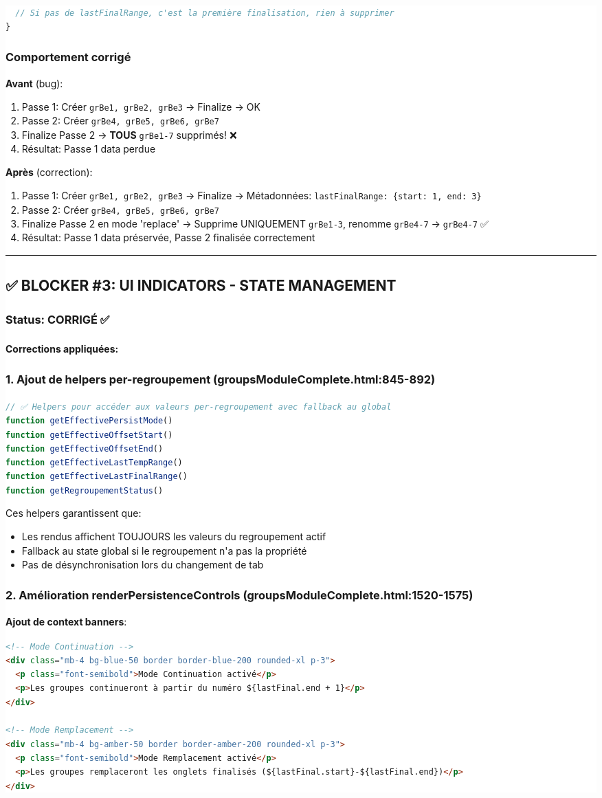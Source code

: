 ```javascript
  // Si pas de lastFinalRange, c'est la première finalisation, rien à supprimer
}
```

### Comportement corrigé

**Avant** (bug):
1. Passe 1: Créer `grBe1, grBe2, grBe3` → Finalize → OK
2. Passe 2: Créer `grBe4, grBe5, grBe6, grBe7`
3. Finalize Passe 2 → **TOUS** `grBe1-7` supprimés! ❌
4. Résultat: Passe 1 data perdue

**Après** (correction):
1. Passe 1: Créer `grBe1, grBe2, grBe3` → Finalize → Métadonnées: `lastFinalRange: {start: 1, end: 3}`
2. Passe 2: Créer `grBe4, grBe5, grBe6, grBe7`
3. Finalize Passe 2 en mode 'replace' → Supprime UNIQUEMENT `grBe1-3`, renomme `grBe4-7` → `grBe4-7` ✅
4. Résultat: Passe 1 data préservée, Passe 2 finalisée correctement

---

## ✅ BLOCKER #3: UI INDICATORS - STATE MANAGEMENT

### Status: **CORRIGÉ** ✅

#### Corrections appliquées:

### 1. **Ajout de helpers per-regroupement** (groupsModuleComplete.html:845-892)

```javascript
// ✅ Helpers pour accéder aux valeurs per-regroupement avec fallback au global
function getEffectivePersistMode()
function getEffectiveOffsetStart()
function getEffectiveOffsetEnd()
function getEffectiveLastTempRange()
function getEffectiveLastFinalRange()
function getRegroupementStatus()
```

Ces helpers garantissent que:
- Les rendus affichent TOUJOURS les valeurs du regroupement actif
- Fallback au state global si le regroupement n'a pas la propriété
- Pas de désynchronisation lors du changement de tab

### 2. **Amélioration renderPersistenceControls** (groupsModuleComplete.html:1520-1575)

**Ajout de context banners**:
```html
<!-- Mode Continuation -->
<div class="mb-4 bg-blue-50 border border-blue-200 rounded-xl p-3">
  <p class="font-semibold">Mode Continuation activé</p>
  <p>Les groupes continueront à partir du numéro ${lastFinal.end + 1}</p>
</div>

<!-- Mode Remplacement -->
<div class="mb-4 bg-amber-50 border border-amber-200 rounded-xl p-3">
  <p class="font-semibold">Mode Remplacement activé</p>
  <p>Les groupes remplaceront les onglets finalisés (${lastFinal.start}-${lastFinal.end})</p>
</div>
```
